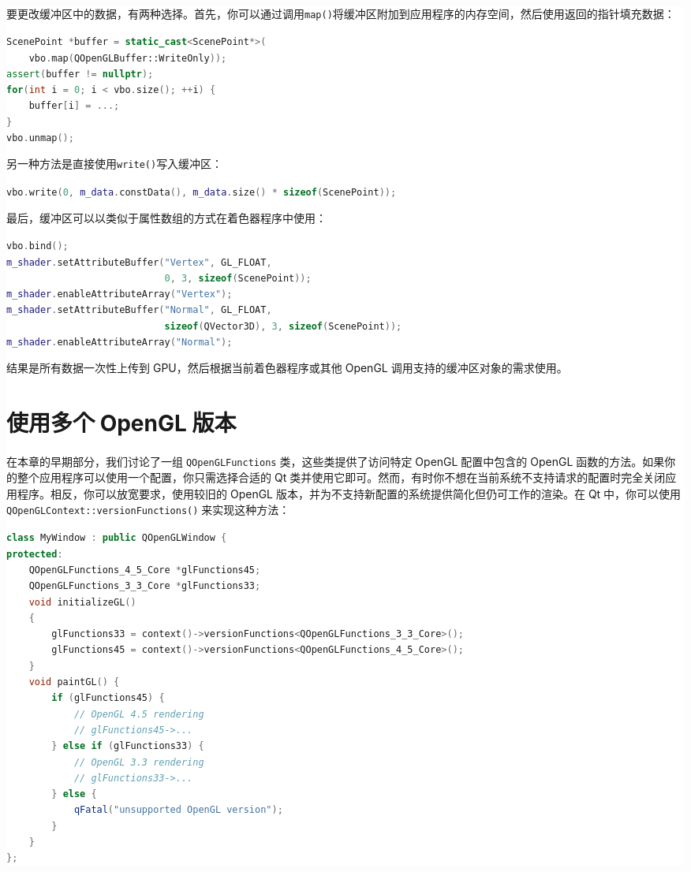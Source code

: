 要更改缓冲区中的数据，有两种选择。首先，你可以通过调用`map()`将缓冲区附加到应用程序的内存空间，然后使用返回的指针填充数据：

```cpp
ScenePoint *buffer = static_cast<ScenePoint*>(
    vbo.map(QOpenGLBuffer::WriteOnly));
assert(buffer != nullptr);
for(int i = 0; i < vbo.size(); ++i) {
    buffer[i] = ...;
}
vbo.unmap(); 
```

另一种方法是直接使用`write()`写入缓冲区：

```cpp
vbo.write(0, m_data.constData(), m_data.size() * sizeof(ScenePoint));
```

最后，缓冲区可以以类似于属性数组的方式在着色器程序中使用：

```cpp
vbo.bind();
m_shader.setAttributeBuffer("Vertex", GL_FLOAT,
                            0, 3, sizeof(ScenePoint));
m_shader.enableAttributeArray("Vertex");
m_shader.setAttributeBuffer("Normal", GL_FLOAT,
                            sizeof(QVector3D), 3, sizeof(ScenePoint));
m_shader.enableAttributeArray("Normal");
```

结果是所有数据一次性上传到 GPU，然后根据当前着色器程序或其他 OpenGL 调用支持的缓冲区对象的需求使用。

# 使用多个 OpenGL 版本

在本章的早期部分，我们讨论了一组 `QOpenGLFunctions` 类，这些类提供了访问特定 OpenGL 配置中包含的 OpenGL 函数的方法。如果你的整个应用程序可以使用一个配置，你只需选择合适的 Qt 类并使用它即可。然而，有时你不想在当前系统不支持请求的配置时完全关闭应用程序。相反，你可以放宽要求，使用较旧的 OpenGL 版本，并为不支持新配置的系统提供简化但仍可工作的渲染。在 Qt 中，你可以使用 `QOpenGLContext::versionFunctions()` 来实现这种方法：

```cpp
class MyWindow : public QOpenGLWindow {
protected:
    QOpenGLFunctions_4_5_Core *glFunctions45;
    QOpenGLFunctions_3_3_Core *glFunctions33;
    void initializeGL()
    {
        glFunctions33 = context()->versionFunctions<QOpenGLFunctions_3_3_Core>();
        glFunctions45 = context()->versionFunctions<QOpenGLFunctions_4_5_Core>();
    }
    void paintGL() {
        if (glFunctions45) {
            // OpenGL 4.5 rendering
            // glFunctions45->...
        } else if (glFunctions33) {
            // OpenGL 3.3 rendering
            // glFunctions33->...
        } else {
            qFatal("unsupported OpenGL version");
        }
    }
};
```
